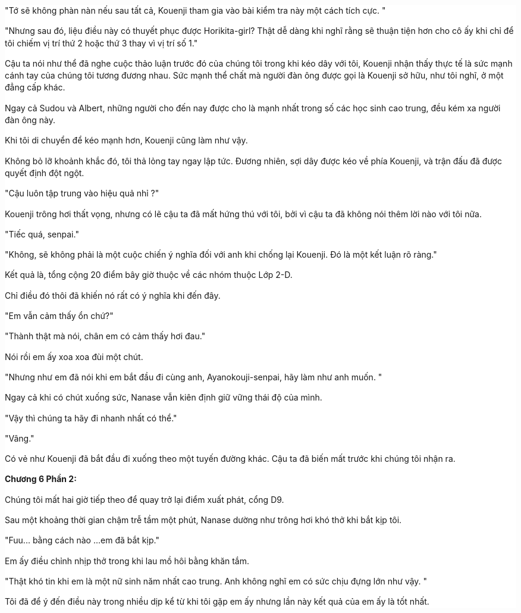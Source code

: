 \"Tớ sẽ không phàn nàn nếu sau tất cả, Kouenji tham gia vào bài kiểm tra này một cách tích cực. \"

\"Nhưng sau đó, liệu điều này có thuyết phục được Horikita-girl? Thật dễ dàng khi nghĩ rằng sẽ thuận tiện hơn cho cô ấy khi chỉ để tôi chiếm vị trí thứ 2 hoặc thứ 3 thay vì vị trí số 1.\"

Cậu ta nói như thể đã nghe cuộc thảo luận trước đó của chúng tôi trong khi kéo dây với tôi, Kouenji nhận thấy thực tế là sức mạnh cánh tay của chúng tôi tương đương nhau. Sức mạnh thể chất mà người đàn ông được gọi là Kouenji sở hữu, như tôi nghĩ, ở một đẳng cấp khác.

Ngay cả Sudou và Albert, những người cho đến nay được cho là mạnh nhất trong số các học sinh cao trung, đều kém xa người đàn ông này.

Khi tôi di chuyển để kéo mạnh hơn, Kouenji cũng làm như vậy.

Không bỏ lỡ khoảnh khắc đó, tôi thả lỏng tay ngay lập tức. Đương nhiên, sợi dây được kéo về phía Kouenji, và trận đấu đã được quyết định đột ngột.

"Cậu luôn tập trung vào hiệu quả nhỉ ?\"

Kouenji trông hơi thất vọng, nhưng có lẽ cậu ta đã mất hứng thú với tôi, bởi vì cậu ta đã không nói thêm lời nào với tôi nữa.

"Tiếc quá, senpai."

"Không, sẽ không phải là một cuộc chiến ý nghĩa đối với anh khi chống lại Kouenji. Đó là một kết luận rõ ràng.\"

Kết quả là, tổng cộng 20 điểm bây giờ thuộc về các nhóm thuộc Lớp 2-D.

Chỉ điều đó thôi đã khiến nó rất có ý nghĩa khi đến đây.

\"Em vẫn cảm thấy ổn chứ?\"

"Thành thật mà nói, chân em có cảm thấy hơi đau."

Nói rồi em ấy xoa xoa đùi một chút.

"Nhưng như em đã nói khi em bắt đầu đi cùng anh, Ayanokouji-senpai, hãy làm như anh muốn. "

Ngay cả khi có chút xuống sức, Nanase vẫn kiên định giữ vững thái độ của mình.

"Vậy thì chúng ta hãy đi nhanh nhất có thể."

\"Vâng.\"

Có vẻ như Kouenji đã bắt đầu đi xuống theo một tuyến đường khác. Cậu ta đã biến mất trước khi chúng tôi nhận ra.

**Chương 6 Phần 2:**

Chúng tôi mất hai giờ tiếp theo để quay trở lại điểm xuất phát, cổng D9.

Sau một khoảng thời gian chậm trễ tầm một phút, Nanase dường như trông hơi khó thở khi bắt kịp tôi.

"Fuu... bằng cách nào \...em đã bắt kịp."

Em ấy điều chỉnh nhịp thở trong khi lau mồ hôi bằng khăn tắm.

"Thật khó tin khi em là một nữ sinh năm nhất cao trung. Anh không nghĩ em có sức chịu đựng lớn như vậy. \"

Tôi đã để ý đến điều này trong nhiều dịp kể từ khi tôi gặp em ấy nhưng lần này kết quả của em ấy là tốt nhất.
